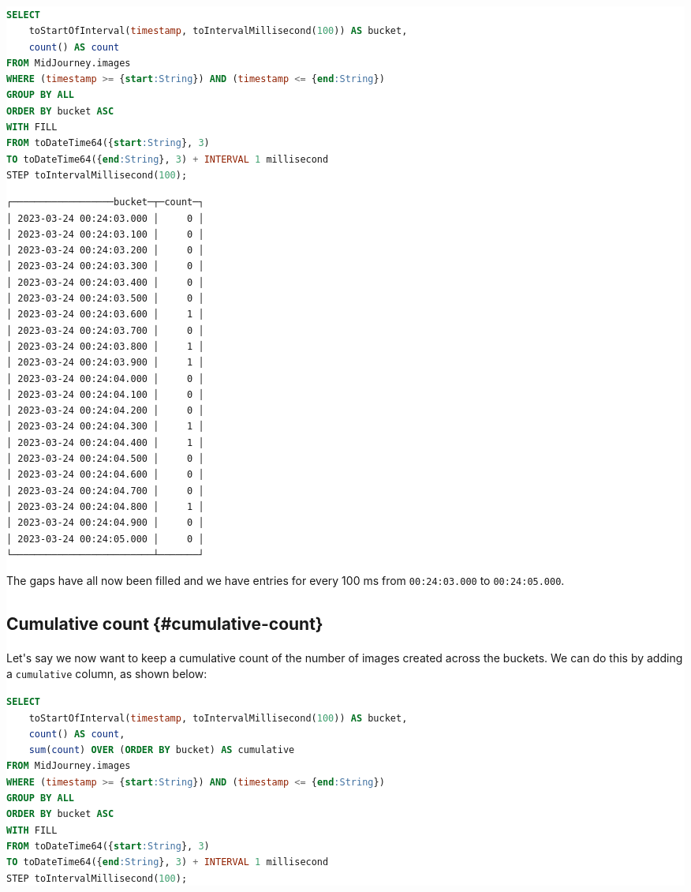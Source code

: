 ```sql
SELECT
    toStartOfInterval(timestamp, toIntervalMillisecond(100)) AS bucket,
    count() AS count
FROM MidJourney.images
WHERE (timestamp >= {start:String}) AND (timestamp <= {end:String})
GROUP BY ALL
ORDER BY bucket ASC
WITH FILL
FROM toDateTime64({start:String}, 3)
TO toDateTime64({end:String}, 3) + INTERVAL 1 millisecond
STEP toIntervalMillisecond(100);
```

```response
┌──────────────────bucket─┬─count─┐
│ 2023-03-24 00:24:03.000 │     0 │
│ 2023-03-24 00:24:03.100 │     0 │
│ 2023-03-24 00:24:03.200 │     0 │
│ 2023-03-24 00:24:03.300 │     0 │
│ 2023-03-24 00:24:03.400 │     0 │
│ 2023-03-24 00:24:03.500 │     0 │
│ 2023-03-24 00:24:03.600 │     1 │
│ 2023-03-24 00:24:03.700 │     0 │
│ 2023-03-24 00:24:03.800 │     1 │
│ 2023-03-24 00:24:03.900 │     1 │
│ 2023-03-24 00:24:04.000 │     0 │
│ 2023-03-24 00:24:04.100 │     0 │
│ 2023-03-24 00:24:04.200 │     0 │
│ 2023-03-24 00:24:04.300 │     1 │
│ 2023-03-24 00:24:04.400 │     1 │
│ 2023-03-24 00:24:04.500 │     0 │
│ 2023-03-24 00:24:04.600 │     0 │
│ 2023-03-24 00:24:04.700 │     0 │
│ 2023-03-24 00:24:04.800 │     1 │
│ 2023-03-24 00:24:04.900 │     0 │
│ 2023-03-24 00:24:05.000 │     0 │
└─────────────────────────┴───────┘
```

The gaps have all now been filled and we have entries for every 100 ms from `00:24:03.000` to `00:24:05.000`.

## Cumulative count {#cumulative-count}

Let's say we now want to keep a cumulative count of the number of images created across the buckets. 
We can do this by adding a `cumulative` column, as shown below:

```sql
SELECT
    toStartOfInterval(timestamp, toIntervalMillisecond(100)) AS bucket,
    count() AS count,
    sum(count) OVER (ORDER BY bucket) AS cumulative
FROM MidJourney.images
WHERE (timestamp >= {start:String}) AND (timestamp <= {end:String})
GROUP BY ALL
ORDER BY bucket ASC
WITH FILL
FROM toDateTime64({start:String}, 3)
TO toDateTime64({end:String}, 3) + INTERVAL 1 millisecond
STEP toIntervalMillisecond(100);
```
